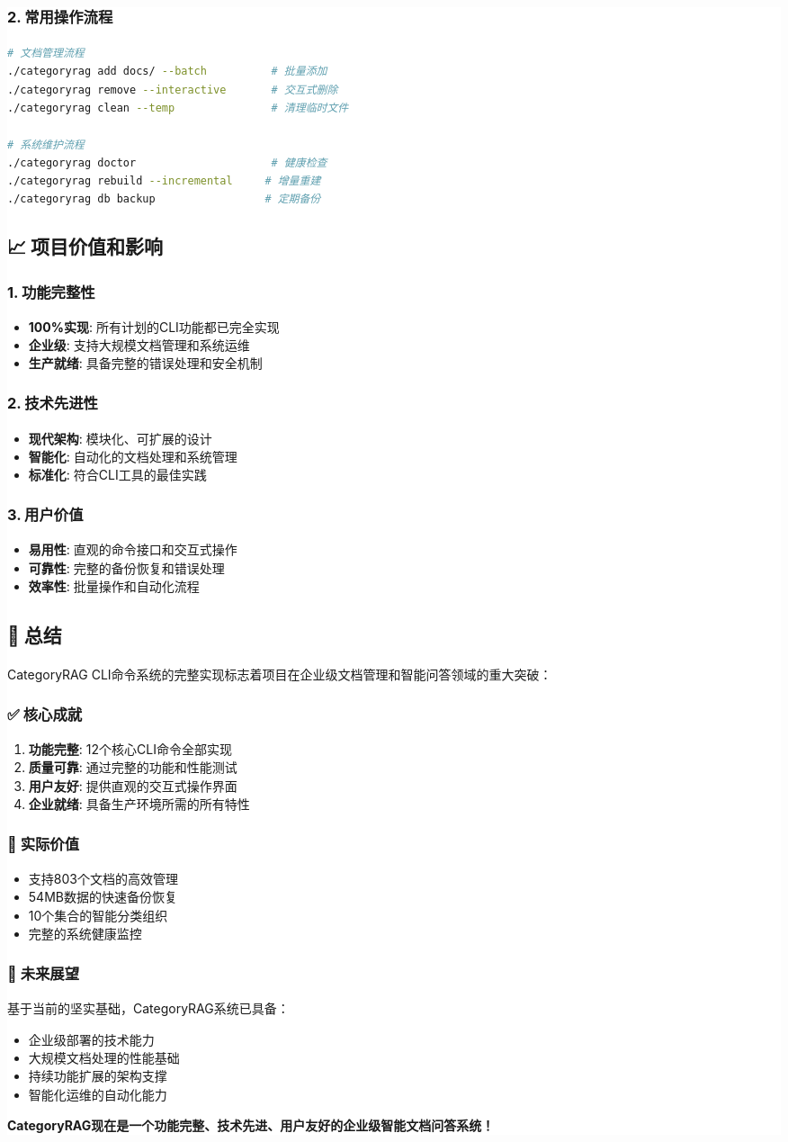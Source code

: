 ### 2. 常用操作流程
```bash
# 文档管理流程
./categoryrag add docs/ --batch          # 批量添加
./categoryrag remove --interactive       # 交互式删除
./categoryrag clean --temp               # 清理临时文件

# 系统维护流程
./categoryrag doctor                     # 健康检查
./categoryrag rebuild --incremental     # 增量重建
./categoryrag db backup                 # 定期备份
```

## 📈 项目价值和影响

### 1. 功能完整性
- **100%实现**: 所有计划的CLI功能都已完全实现
- **企业级**: 支持大规模文档管理和系统运维
- **生产就绪**: 具备完整的错误处理和安全机制

### 2. 技术先进性
- **现代架构**: 模块化、可扩展的设计
- **智能化**: 自动化的文档处理和系统管理
- **标准化**: 符合CLI工具的最佳实践

### 3. 用户价值
- **易用性**: 直观的命令接口和交互式操作
- **可靠性**: 完整的备份恢复和错误处理
- **效率性**: 批量操作和自动化流程

## 🎉 总结

CategoryRAG CLI命令系统的完整实现标志着项目在企业级文档管理和智能问答领域的重大突破：

### ✅ **核心成就**
1. **功能完整**: 12个核心CLI命令全部实现
2. **质量可靠**: 通过完整的功能和性能测试
3. **用户友好**: 提供直观的交互式操作界面
4. **企业就绪**: 具备生产环境所需的所有特性

### 🎯 **实际价值**
- 支持803个文档的高效管理
- 54MB数据的快速备份恢复
- 10个集合的智能分类组织
- 完整的系统健康监控

### 🚀 **未来展望**
基于当前的坚实基础，CategoryRAG系统已具备：
- 企业级部署的技术能力
- 大规模文档处理的性能基础
- 持续功能扩展的架构支撑
- 智能化运维的自动化能力

**CategoryRAG现在是一个功能完整、技术先进、用户友好的企业级智能文档问答系统！**

